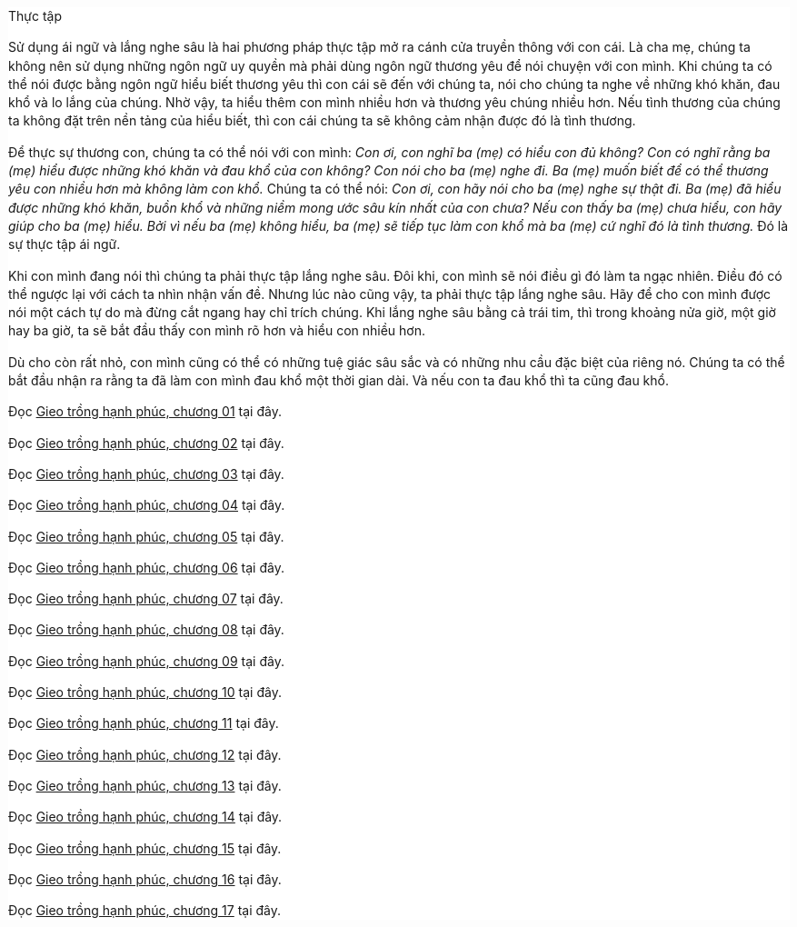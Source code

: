 Thực tập

Sử dụng ái ngữ và lắng nghe sâu là hai phương pháp thực tập mở ra cánh cửa truyền thông với con cái. Là cha mẹ, chúng ta không nên sử dụng những ngôn ngữ uy quyền mà phải dùng ngôn ngữ thương yêu để nói chuyện với con mình. Khi chúng ta có thể nói được bằng ngôn ngữ hiểu biết thương yêu thì con cái sẽ đến với chúng ta, nói cho chúng ta nghe về những khó khăn, đau khổ và lo lắng của chúng. Nhờ vậy, ta hiểu thêm con mình nhiều hơn và thương yêu chúng nhiều hơn. Nếu tình thương của chúng ta không đặt trên nền tảng của hiểu biết, thì con cái chúng ta sẽ không cảm nhận được đó là tình thương.

Để thực sự thương con, chúng ta có thể nói với con mình: _Con ơi, con nghĩ ba (mẹ) có hiểu con đủ không? Con có nghĩ rằng ba (mẹ) hiểu được những khó khăn và đau khổ của con không? Con nói cho ba (mẹ) nghe đi. Ba (mẹ) muốn biết để có thể thương yêu con nhiều hơn mà không làm con khổ._ Chúng ta có thể nói: _Con ơi, con hãy nói cho ba (mẹ) nghe sự thật đi. Ba (mẹ) đã hiểu được những khó khăn, buồn khổ và những niềm mong ước sâu kín nhất của con chưa? Nếu con thấy ba (mẹ) chưa hiểu, con hãy giúp cho ba (mẹ) hiểu. Bởi vì nếu ba (mẹ) không hiểu, ba (mẹ) sẽ tiếp tục làm con khổ mà ba (mẹ) cứ nghĩ đó là tình thương._ Đó là sự thực tập ái ngữ.

Khi con mình đang nói thì chúng ta phải thực tập lắng nghe sâu. Đôi khi, con mình sẽ nói điều gì đó làm ta ngạc nhiên. Điều đó có thể ngược lại với cách ta nhìn nhận vấn đề. Nhưng lúc nào cũng vậy, ta phải thực tập lắng nghe sâu. Hãy để cho con mình được nói một cách tự do mà đừng cắt ngang hay chỉ trích chúng. Khi lắng nghe sâu bằng cả trái tim, thì trong khoảng nửa giờ, một giờ hay ba giờ, ta sẽ bắt đầu thấy con mình rõ hơn và hiểu con nhiều hơn.

Dù cho còn rất nhỏ, con mình cũng có thể có những tuệ giác sâu sắc và có những nhu cầu đặc biệt của riêng nó. Chúng ta có thể bắt đầu nhận ra rằng ta đã làm con mình đau khổ một thời gian dài. Và nếu con ta đau khổ thì ta cũng đau khổ.

Đọc [Gieo trồng hạnh phúc, chương 01](/article/gieo-trong-hanh-phuc-chuong-01) tại đây.

Đọc [Gieo trồng hạnh phúc, chương 02](/article/gieo-trong-hanh-phuc-chuong-02) tại đây.

Đọc [Gieo trồng hạnh phúc, chương 03](/article/gieo-trong-hanh-phuc-chuong-03) tại đây.

Đọc [Gieo trồng hạnh phúc, chương 04](/article/gieo-trong-hanh-phuc-chuong-04) tại đây.

Đọc [Gieo trồng hạnh phúc, chương 05](/article/gieo-trong-hanh-phuc-chuong-05) tại đây.

Đọc [Gieo trồng hạnh phúc, chương 06](/article/gieo-trong-hanh-phuc-chuong-06) tại đây.

Đọc [Gieo trồng hạnh phúc, chương 07](/article/gieo-trong-hanh-phuc-chuong-07) tại đây.

Đọc [Gieo trồng hạnh phúc, chương 08](/article/gieo-trong-hanh-phuc-chuong-08) tại đây.

Đọc [Gieo trồng hạnh phúc, chương 09](/article/gieo-trong-hanh-phuc-chuong-09) tại đây.

Đọc [Gieo trồng hạnh phúc, chương 10](/article/gieo-trong-hanh-phuc-chuong-10) tại đây.

Đọc [Gieo trồng hạnh phúc, chương 11](/article/gieo-trong-hanh-phuc-chuong-11) tại đây.

Đọc [Gieo trồng hạnh phúc, chương 12](/article/gieo-trong-hanh-phuc-chuong-12) tại đây.

Đọc [Gieo trồng hạnh phúc, chương 13](/article/gieo-trong-hanh-phuc-chuong-13) tại đây.

Đọc [Gieo trồng hạnh phúc, chương 14](/article/gieo-trong-hanh-phuc-chuong-14) tại đây.

Đọc [Gieo trồng hạnh phúc, chương 15](/article/gieo-trong-hanh-phuc-chuong-15) tại đây.

Đọc [Gieo trồng hạnh phúc, chương 16](/article/gieo-trong-hanh-phuc-chuong-16) tại đây.

Đọc [Gieo trồng hạnh phúc, chương 17](/article/gieo-trong-hanh-phuc-chuong-17) tại đây.
